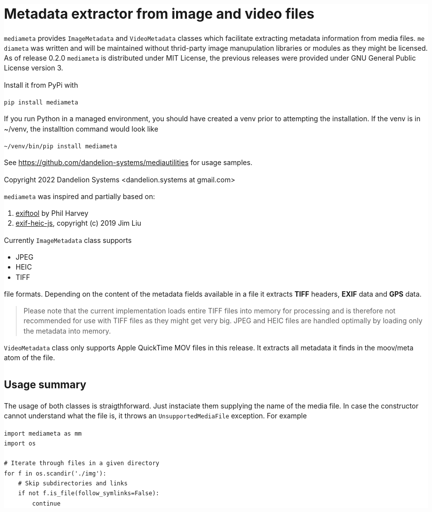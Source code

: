 # Metadata extractor from image and video files

`mediameta` provides `ImageMetadata` and `VideoMetadata` classes which facilitate extracting metadata information from media files. `mediameta` was written and will be maintained without thrid-party image manupulation libraries or modules as they might be licensed. As of release 0.2.0 `mediameta` is distributed under MIT License, the previous releases were provided under GNU General Public License version 3.

Install it from PyPi with 

	pip install mediameta

If you run Python in a managed environment, you should have created a venv prior to attempting the installation. If the venv is in ~/venv, the installtion command would look like

	~/venv/bin/pip install mediameta
	
See https://github.com/dandelion-systems/mediautilities for usage samples.

Copyright 2022 Dandelion Systems <dandelion.systems at gmail.com>

`mediameta` was inspired and partially based on:
1. [exiftool](https://github.com/exiftool/exiftool) by Phil Harvey
2. [exif-heic-js](https://github.com/exif-heic-js/exif-heic-js), copyright (c) 2019 Jim Liu

Currently `ImageMetadata` class supports

* JPEG
* HEIC
* TIFF

file formats. Depending on the content of the metadata fields available in a file it extracts **TIFF** headers, **EXIF** data and **GPS** data.

> Please note that the current implementation loads entire TIFF files into memory for processing and is therefore not recommended for use with TIFF files as they might get very big. JPEG and HEIC files are handled optimally by loading only the metadata into memory.

`VideoMetadata` class only supports Apple QuickTime MOV files in this release. It extracts all metadata it finds in the moov/meta atom of the file.

## Usage summary

The usage of both classes is straigthforward. Just instaciate them supplying the name of the media file. In case the constructor cannot understand what the file is, it throws an `UnsupportedMediaFile` exception. For example

	import mediameta as mm
	import os

	# Iterate through files in a given directory
	for f in os.scandir('./img'):
		# Skip subdirectories and links
		if not f.is_file(follow_symlinks=False):
			continue
